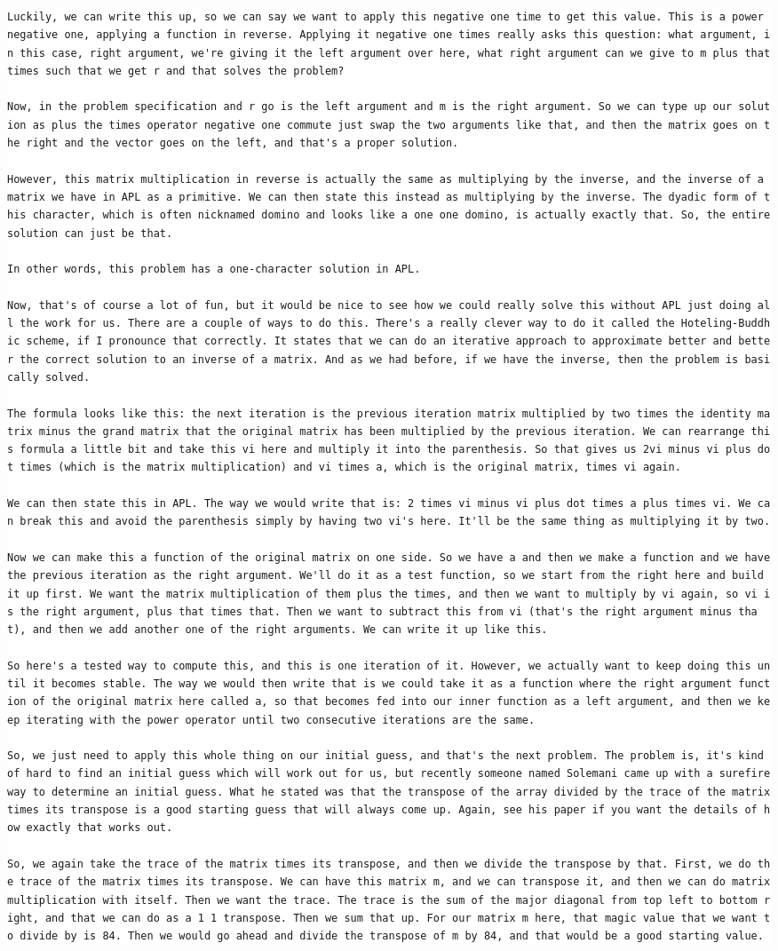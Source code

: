 ```APL
Luckily, we can write this up, so we can say we want to apply this negative one time to get this value. This is a power negative one, applying a function in reverse. Applying it negative one times really asks this question: what argument, in this case, right argument, we're giving it the left argument over here, what right argument can we give to m plus that times such that we get r and that solves the problem?

Now, in the problem specification and r go is the left argument and m is the right argument. So we can type up our solution as plus the times operator negative one commute just swap the two arguments like that, and then the matrix goes on the right and the vector goes on the left, and that's a proper solution.

However, this matrix multiplication in reverse is actually the same as multiplying by the inverse, and the inverse of a matrix we have in APL as a primitive. We can then state this instead as multiplying by the inverse. The dyadic form of this character, which is often nicknamed domino and looks like a one one domino, is actually exactly that. So, the entire solution can just be that.

In other words, this problem has a one-character solution in APL.

Now, that's of course a lot of fun, but it would be nice to see how we could really solve this without APL just doing all the work for us. There are a couple of ways to do this. There's a really clever way to do it called the Hoteling-Buddhic scheme, if I pronounce that correctly. It states that we can do an iterative approach to approximate better and better the correct solution to an inverse of a matrix. And as we had before, if we have the inverse, then the problem is basically solved.

The formula looks like this: the next iteration is the previous iteration matrix multiplied by two times the identity matrix minus the grand matrix that the original matrix has been multiplied by the previous iteration. We can rearrange this formula a little bit and take this vi here and multiply it into the parenthesis. So that gives us 2vi minus vi plus dot times (which is the matrix multiplication) and vi times a, which is the original matrix, times vi again.

We can then state this in APL. The way we would write that is: 2 times vi minus vi plus dot times a plus times vi. We can break this and avoid the parenthesis simply by having two vi's here. It'll be the same thing as multiplying it by two.

Now we can make this a function of the original matrix on one side. So we have a and then we make a function and we have the previous iteration as the right argument. We'll do it as a test function, so we start from the right here and build it up first. We want the matrix multiplication of them plus the times, and then we want to multiply by vi again, so vi is the right argument, plus that times that. Then we want to subtract this from vi (that's the right argument minus that), and then we add another one of the right arguments. We can write it up like this.

So here's a tested way to compute this, and this is one iteration of it. However, we actually want to keep doing this until it becomes stable. The way we would then write that is we could take it as a function where the right argument function of the original matrix here called a, so that becomes fed into our inner function as a left argument, and then we keep iterating with the power operator until two consecutive iterations are the same.

So, we just need to apply this whole thing on our initial guess, and that's the next problem. The problem is, it's kind of hard to find an initial guess which will work out for us, but recently someone named Solemani came up with a surefire way to determine an initial guess. What he stated was that the transpose of the array divided by the trace of the matrix times its transpose is a good starting guess that will always come up. Again, see his paper if you want the details of how exactly that works out.

So, we again take the trace of the matrix times its transpose, and then we divide the transpose by that. First, we do the trace of the matrix times its transpose. We can have this matrix m, and we can transpose it, and then we can do matrix multiplication with itself. Then we want the trace. The trace is the sum of the major diagonal from top left to bottom right, and that we can do as a 1 1 transpose. Then we sum that up. For our matrix m here, that magic value that we want to divide by is 84. Then we would go ahead and divide the transpose of m by 84, and that would be a good starting value.

```
